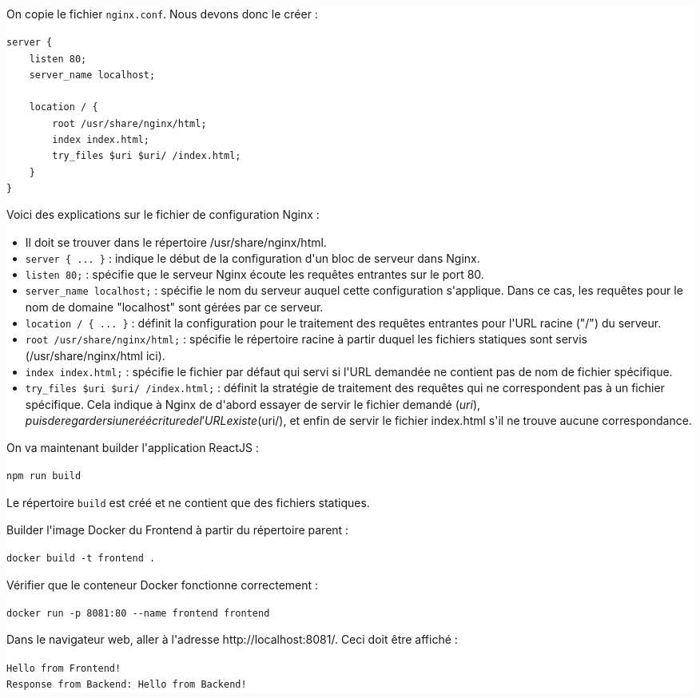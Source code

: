 On copie le fichier `nginx.conf`. Nous devons donc le créer :

```
server {
    listen 80;
    server_name localhost;

    location / {
        root /usr/share/nginx/html;
        index index.html;
        try_files $uri $uri/ /index.html;
    }
}
```

Voici des explications sur le fichier de configuration Nginx :
- Il doit se trouver dans le répertoire /usr/share/nginx/html.
- `server { ... }` : indique le début de la configuration d'un bloc de serveur dans Nginx.
- `listen 80;` : spécifie que le serveur Nginx écoute les requêtes entrantes sur le port 80.
- `server_name localhost;` : spécifie le nom du serveur auquel cette configuration s'applique. Dans ce cas, les requêtes pour le nom de domaine "localhost" sont gérées par ce serveur.
- `location / { ... }` : définit la configuration pour le traitement des requêtes entrantes pour l'URL racine ("/") du serveur.
- `root /usr/share/nginx/html;` : spécifie le répertoire racine à partir duquel les fichiers statiques sont servis (/usr/share/nginx/html ici).
- `index index.html;` : spécifie le fichier par défaut qui servi si l'URL demandée ne contient pas de nom de fichier spécifique.
- `try_files $uri $uri/ /index.html;` : définit la stratégie de traitement des requêtes qui ne correspondent pas à un fichier spécifique. Cela indique à Nginx de d'abord essayer de servir le fichier demandé ($uri), puis de regarder si une réécriture de l'URL existe ($uri/), et enfin de servir le fichier index.html s'il ne trouve aucune correspondance.

On va maintenant builder l'application ReactJS :

```
npm run build
```

Le répertoire `build` est créé et ne contient que des fichiers statiques.

Builder l'image Docker du Frontend à partir du répertoire parent :

```
docker build -t frontend .
```

Vérifier que le conteneur Docker fonctionne correctement :

```
docker run -p 8081:80 --name frontend frontend
```

Dans le navigateur web, aller à l'adresse http://localhost:8081/. Ceci doit être affiché :

```
Hello from Frontend!
Response from Backend: Hello from Backend!
```
